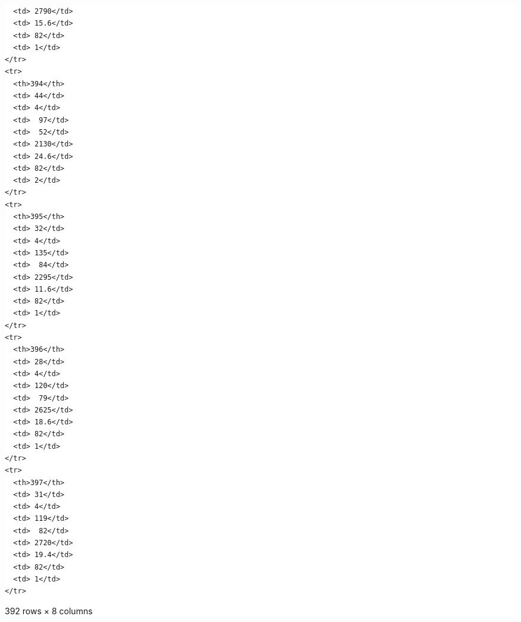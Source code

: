       <td> 2790</td>
      <td> 15.6</td>
      <td> 82</td>
      <td> 1</td>
    </tr>
    <tr>
      <th>394</th>
      <td> 44</td>
      <td> 4</td>
      <td>  97</td>
      <td>  52</td>
      <td> 2130</td>
      <td> 24.6</td>
      <td> 82</td>
      <td> 2</td>
    </tr>
    <tr>
      <th>395</th>
      <td> 32</td>
      <td> 4</td>
      <td> 135</td>
      <td>  84</td>
      <td> 2295</td>
      <td> 11.6</td>
      <td> 82</td>
      <td> 1</td>
    </tr>
    <tr>
      <th>396</th>
      <td> 28</td>
      <td> 4</td>
      <td> 120</td>
      <td>  79</td>
      <td> 2625</td>
      <td> 18.6</td>
      <td> 82</td>
      <td> 1</td>
    </tr>
    <tr>
      <th>397</th>
      <td> 31</td>
      <td> 4</td>
      <td> 119</td>
      <td>  82</td>
      <td> 2720</td>
      <td> 19.4</td>
      <td> 82</td>
      <td> 1</td>
    </tr>
  </tbody>
</table>
<p>392 rows × 8 columns</p>
</div>
